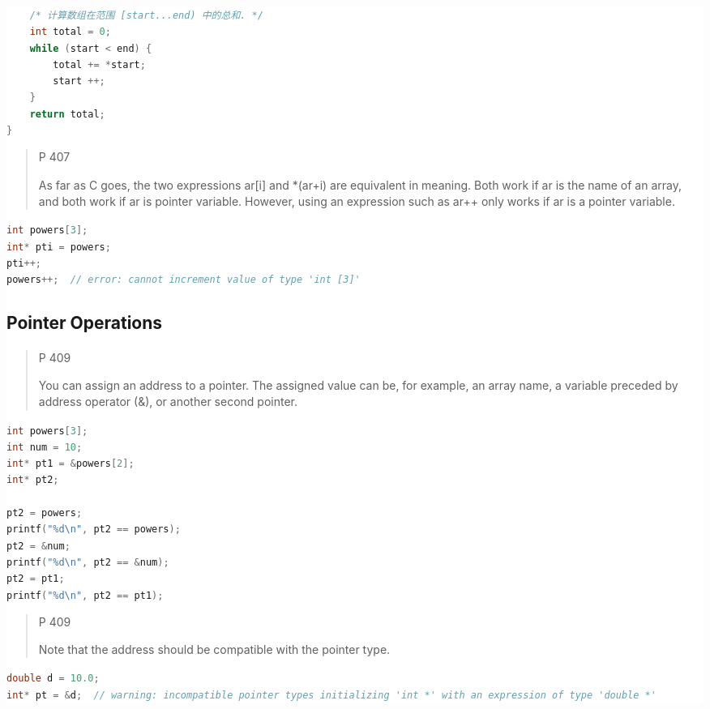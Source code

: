 ```c
    /* 计算数组在范围 [start...end) 中的总和. */
    int total = 0;
    while (start < end) {
        total += *start;
        start ++;
    }
    return total;
}
```

> P 407
>
> As far as C goes, the two expressions ar[i] and \*(ar+i) are equivalent in meaning. Both work if ar is the name of an array, and both work if ar is pointer variable. However, using an expression such as ar++ only works if ar is a pointer variable.

```c
int powers[3];
int* pti = powers;
pti++;
powers++;  // error: cannot increment value of type 'int [3]'
```

## Pointer Operations

> P 409
>
> You can assign an address to a pointer. The assigned value can be, for example, an array name, a variable preceded by address operator (&), or another second pointer.

```c
int powers[3];
int num = 10;
int* pt1 = &powers[2];
int* pt2;

pt2 = powers;
printf("%d\n", pt2 == powers);
pt2 = &num;
printf("%d\n", pt2 == &num);
pt2 = pt1;
printf("%d\n", pt2 == pt1);
```

> P 409
>
> Note that the address should be compatible with the pointer type.

```c
double d = 10.0;
int* pt = &d;  // warning: incompatible pointer types initializing 'int *' with an expression of type 'double *'
```
